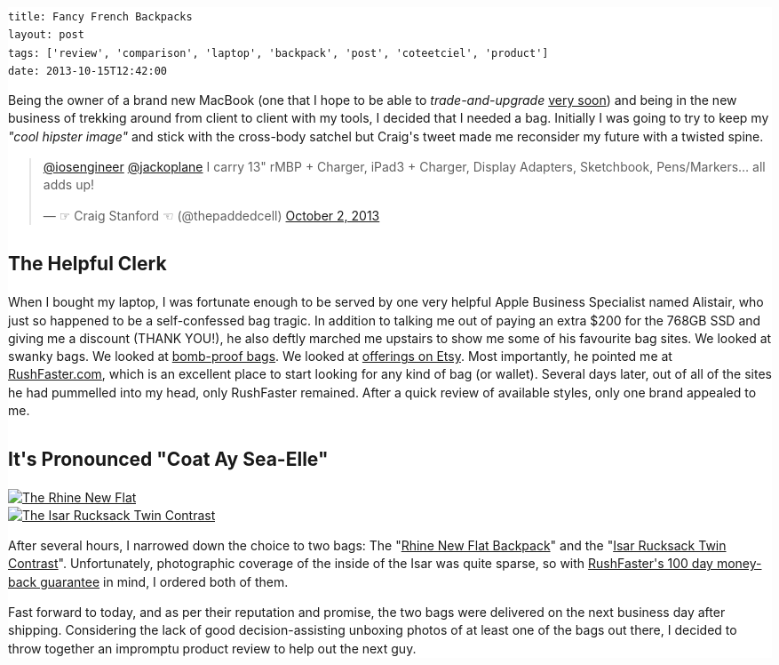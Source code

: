 ```
title: Fancy French Backpacks
layout: post
tags: ['review', 'comparison', 'laptop', 'backpack', 'post', 'coteetciel', 'product']
date: 2013-10-15T12:42:00
```

Being the owner of a brand new MacBook (one that I hope to be able to *trade-and-upgrade* [very soon][octevent]) and being in the new business of trekking around from client to client with my tools, I decided that I needed a bag. Initially I was going to try to keep my *"cool hipster image"* and stick with the cross-body satchel but Craig's tweet made me reconsider my future with a twisted spine.  
  
<blockquote class="twitter-tweet"><p><a href="https://twitter.com/iosengineer">@iosengineer</a> <a href="https://twitter.com/Jackoplane">@jackoplane</a> I carry 13&quot; rMBP + Charger, iPad3 + Charger, Display Adapters, Sketchbook, Pens/Markers… all adds up!</p>&mdash; ☞ Craig Stanford ☜ (@thepaddedcell) <a href="https://twitter.com/thepaddedcell/statuses/385296992215126016">October 2, 2013</a></blockquote>
<script async src="//platform.twitter.com/widgets.js" charset="utf-8"></script>
  
## The Helpful Clerk

When I bought my laptop, I was fortunate enough to be served by one very helpful Apple Business Specialist named Alistair, who just so happened to be a self-confessed bag tragic. In addition to talking me out of paying an extra $200 for the 768GB SSD and giving me a discount (THANK YOU!), he also deftly marched me upstairs to show me some of his favourite bag sites. We looked at swanky bags. We looked at [bomb-proof bags][bomb]. We looked at [offerings on Etsy][etsy]. Most importantly, he pointed me at [RushFaster.com][rf], which is an excellent place to start looking for any kind of bag (or wallet). Several days later, out of all of the sites he had pummelled into my head, only RushFaster remained. After a quick review of available styles, only one brand appealed to me.

## It's Pronounced "Coat Ay Sea-Elle"

<div class="row">
  <div class="col-sm-6 col-md-3">
    <a href="/images/posts/flatproduct.jpg" class="thumbnail">
      <img src="/images/posts/flatproduct.jpg" alt="The Rhine New Flat">
    </a>
  </div>
  <div class="col-sm-6 col-md-3">
    <a href="/images/posts/isarproduct.jpg" class="thumbnail">
      <img src="/images/posts/isarproduct.jpg" alt="The Isar Rucksack Twin Contrast">
    </a>
  </div>
</div>

After several hours, I narrowed down the choice to two bags: The "[Rhine New Flat Backpack][newflat]" and the "[Isar Rucksack Twin Contrast][isar]". Unfortunately, photographic coverage of the inside of the Isar was quite sparse, so with [RushFaster's 100 day money-back guarantee][moneyback] in mind, I ordered both of them.

Fast forward to today, and as per their reputation and promise, the two bags were delivered on the next business day after shipping. Considering the lack of good decision-assisting unboxing photos of at least one of the bags out there, I decided to throw together an impromptu product review to help out the next guy.


[cote]: http://coteetciel.com/
[octevent]: http://www.theverge.com/2013/10/8/4816430/apple-to-host-event-october-22nd
[bomb]: http://www.chromeindustries.com/us/en/soyuz
[etsy]: http://www.etsy.com/au/search?q=laptop+bag&view_type=gallery&ship_to=AU&page=2
[rf]: http://rushfaster.com.au/
[isar]: http://emea.coteetciel.com/store/backpacks/isar-rucksack-twin-touch-contrast.html
[newflat]: http://emea.coteetciel.com/store/backpacks/flat-backpacks/rhine-new-flat-backpack-black.html
[oldflat]: http://emea.coteetciel.com/store/backpacks/flat-backpacks/flat-backpack-black.html
[yarn]: http://leoboutique.com/products/cc316
[weight4s]: http://www.apple.com/lae/iphone/iphone-4s/specs.html
[clip]: http://www.youtube.com/watch?v=R7jIQW37heI
[mark]: https://twitter.com/markaufflick
[ch]: http://cocoaheads.org/au/Sydney/index.html
[moneyback]: http://rushfaster.com.au/help/#help-returns
[booq]: http://www.booqbags.com/us/backpacks/boa-squeeze/BSQ-GFT
[booqau]: http://www.toodolla.com.au/booq-boa-squeeze-laptop-bag-backpack-13-to-15-inch-graphite/
[isarrush]: http://rushfaster.com.au/product/cote-ciel/isar-15-laptop-twin-touch-rucksack-deep-atlantic/8472/
[newflatrush]: http://rushfaster.com.au/product/cote-ciel/rhine-new-flat-15-laptop-backpack-black/8481/